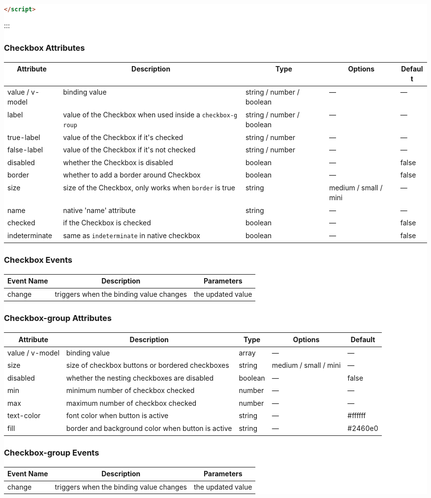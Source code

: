 ```html
</script>
```
:::

### Checkbox Attributes
| Attribute      | Description         | Type    | Options                         | Default|
|---------- |-------- |---------- |-------------  |-------- |
| value / v-model | binding value | string / number / boolean | — | — |
| label     | value of the Checkbox when used inside a `checkbox-group`   | string / number / boolean   |       —        |     —    |
| true-label | value of the Checkbox if it's checked   | string / number    |       —        |     —    |
| false-label | value of the Checkbox if it's not checked   | string / number    |      —         |     —    |
| disabled  | whether the Checkbox is disabled   | boolean   |  — | false   |
| border  | whether to add a border around Checkbox  | boolean   | — | false   |
| size  | size of the Checkbox, only works when `border` is true  | string  | medium / small / mini | — |
| name | native 'name' attribute | string    |      —         |     —    |
| checked  | if the Checkbox is checked   | boolean   |  — | false   |
| indeterminate  | same as `indeterminate` in native checkbox | boolean   |  — | false   |

### Checkbox Events
| Event Name | Description | Parameters |
|---------- |-------- |---------- |
| change  | triggers when the binding value changes | the updated value |

### Checkbox-group Attributes
| Attribute      | Description         | Type    | Options                         | Default|
|---------- |-------- |---------- |-------------  |-------- |
| value / v-model | binding value | array | — | — |
|size | size of checkbox buttons or bordered checkboxes | string | medium / small / mini | — |
| disabled  | whether the nesting checkboxes are disabled | boolean   | — | false   |
| min     | minimum number of checkbox checked   | number    |       —        |     —    |
| max     | maximum number of checkbox checked   | number    |       —        |     —    |
|text-color | font color when button is active | string   | — | #ffffff   |
|fill  | border and background color when button is active | string   | — | #2460e0   |

### Checkbox-group Events
| Event Name | Description | Parameters |
|---------- |-------- |---------- |
| change  | triggers when the binding value changes | the updated value |
